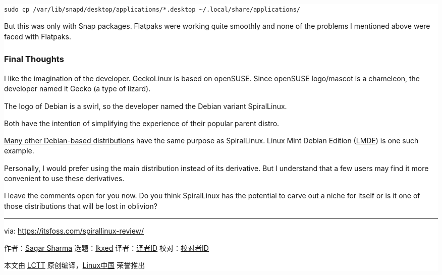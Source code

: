 ```
sudo cp /var/lib/snapd/desktop/applications/*.desktop ~/.local/share/applications/
```

But this was only with Snap packages. Flatpaks were working quite smoothly and none of the problems I mentioned above were faced with Flatpaks.

### Final Thoughts

I like the imagination of the developer. GeckoLinux is based on openSUSE. Since openSUSE logo/mascot is a chameleon, the developer named it Gecko (a type of lizard).

The logo of Debian is a swirl, so the developer named the Debian variant SpiralLinux.

Both have the intention of simplifying the experience of their popular parent distro.

[Many other Debian-based distributions][19] have the same purpose as SpiralLinux. Linux Mint Debian Edition ([LMDE][20]) is one such example.

Personally, I would prefer using the main distribution instead of its derivative. But I understand that a few users may find it more convenient to use these derivatives.

I leave the comments open for you now. Do you think SpiralLinux has the potential to carve out a niche for itself or is it one of those distributions that will be lost in oblivion?

--------------------------------------------------------------------------------

via: https://itsfoss.com/spirallinux-review/

作者：[Sagar Sharma][a]
选题：[lkxed][b]
译者：[译者ID](https://github.com/译者ID)
校对：[校对者ID](https://github.com/校对者ID)

本文由 [LCTT](https://github.com/LCTT/TranslateProject) 原创编译，[Linux中国](https://linux.cn/) 荣誉推出

[a]: https://itsfoss.com/author/sagar/
[b]: https://github.com/lkxed
[1]: https://itsfoss.com/geckolinux-review/
[2]: https://geckolinux.github.io/
[3]: https://spirallinux.github.io/
[4]: https://itsfoss.com/debian-based-distros/
[5]: https://itsfoss.com/install-debian-easily/
[6]: https://itsfoss.com/wp-content/uploads/2022/07/spirallinux-flavors.png
[7]: https://itsfoss.com/what-is-desktop-environment/
[8]: https://itsfoss.com/wp-content/uploads/2022/07/Calamares-installer-1.png
[9]: https://itsfoss.com/wp-content/uploads/2022/07/Linux-Kernel-5.18-1.png
[10]: https://itsfoss.com/wp-content/uploads/2022/07/Non-free-repos.png
[11]: https://itsfoss.com/wp-content/uploads/2022/07/Using-Debian-sid.png
[12]: https://github.com/SpiralLinux/SpiralLinux-project/wiki#switching-from-debian-stable-to-the-testing-or-unstable-branch
[13]: https://itsfoss.com/best-linux-desktop-environments/
[14]: https://itsfoss.com/wp-content/uploads/2022/07/idle-RAM-consumption-on-Cinnamon-DE.png
[15]: https://itsfoss.com/wp-content/uploads/2022/07/idle-RAM-consumption-on-Xfce-DE.png
[16]: https://itsfoss.com/wp-content/uploads/2022/07/Reuires-hardware-acceleration-for-better-performance.png
[17]: https://itsfoss.com/wp-content/uploads/2022/07/VM-3D-acceleration-issue.png
[18]: https://itsfoss.com/wp-content/uploads/2022/07/Shutter.png
[19]: https://itsfoss.com/debian-based-distros/
[20]: https://linuxmint.com/download_lmde.php


[#]: subject: "SpiralLinux: The New Distro Making Debian Easier for Beginners"
[#]: via: "https://itsfoss.com/spirallinux-review/"
[#]: author: "Sagar Sharma https://itsfoss.com/author/sagar/"
[#]: collector: "lkxed"
[#]: translator: " "
[#]: reviewer: " "
[#]: publisher: " "
[#]: url: " "